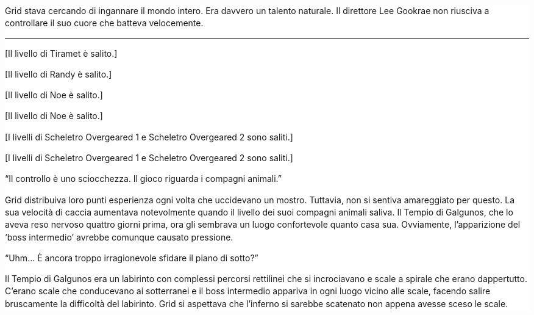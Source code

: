 
Grid stava cercando di ingannare il mondo intero. Era davvero un talento naturale. Il direttore Lee Gookrae non riusciva a controllare il suo cuore che batteva velocemente.






***






[Il livello di Tiramet è salito.]






[Il livello di Randy è salito.]






[Il livello di Noe è salito.]






[Il livello di Noe è salito.]






[I livelli di Scheletro Overgeared 1 e Scheletro Overgeared 2 sono saliti.]






[I livelli di Scheletro Overgeared 1 e Scheletro Overgeared 2 sono saliti.]






“Il controllo è uno sciocchezza. Il gioco riguarda i compagni animali.”


Grid distribuiva loro punti esperienza ogni volta che uccidevano un mostro. Tuttavia, non si sentiva amareggiato per questo. La sua velocità di caccia aumentava notevolmente quando il livello dei suoi compagni animali saliva. Il Tempio di Galgunos, che lo aveva reso nervoso quattro giorni prima, ora gli sembrava un luogo confortevole quanto casa sua. Ovviamente, l’apparizione del ‘boss intermedio’ avrebbe comunque causato pressione.


“Uhm… È ancora troppo irragionevole sfidare il piano di sotto?”


Il Tempio di Galgunos era un labirinto con complessi percorsi rettilinei che si incrociavano e scale a spirale che erano dappertutto. C’erano scale che conducevano ai sotterranei e il boss intermedio appariva in ogni luogo vicino alle scale, facendo salire bruscamente la difficoltà del labirinto. Grid si aspettava che l’inferno si sarebbe scatenato non appena avesse sceso le scale.
